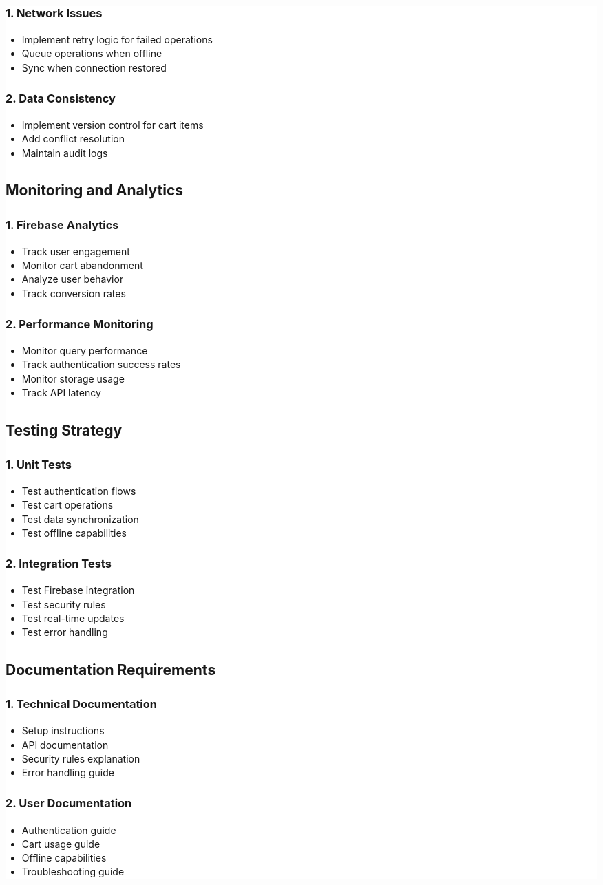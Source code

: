 ### 1. Network Issues
- Implement retry logic for failed operations
- Queue operations when offline
- Sync when connection restored

### 2. Data Consistency
- Implement version control for cart items
- Add conflict resolution
- Maintain audit logs

## Monitoring and Analytics

### 1. Firebase Analytics
- Track user engagement
- Monitor cart abandonment
- Analyze user behavior
- Track conversion rates

### 2. Performance Monitoring
- Monitor query performance
- Track authentication success rates
- Monitor storage usage
- Track API latency

## Testing Strategy

### 1. Unit Tests
- Test authentication flows
- Test cart operations
- Test data synchronization
- Test offline capabilities

### 2. Integration Tests
- Test Firebase integration
- Test security rules
- Test real-time updates
- Test error handling

## Documentation Requirements

### 1. Technical Documentation
- Setup instructions
- API documentation
- Security rules explanation
- Error handling guide

### 2. User Documentation
- Authentication guide
- Cart usage guide
- Offline capabilities
- Troubleshooting guide
